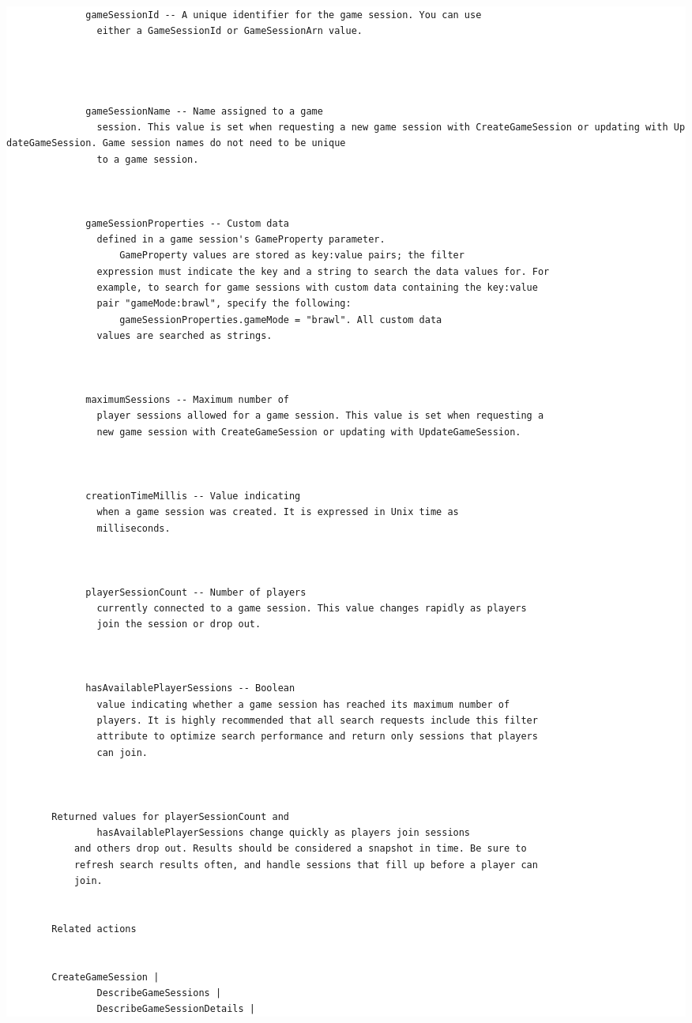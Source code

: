 ``` 
              gameSessionId -- A unique identifier for the game session. You can use
                either a GameSessionId or GameSessionArn value.




              gameSessionName -- Name assigned to a game
                session. This value is set when requesting a new game session with CreateGameSession or updating with UpdateGameSession. Game session names do not need to be unique
                to a game session.



              gameSessionProperties -- Custom data
                defined in a game session's GameProperty parameter.
                    GameProperty values are stored as key:value pairs; the filter
                expression must indicate the key and a string to search the data values for. For
                example, to search for game sessions with custom data containing the key:value
                pair "gameMode:brawl", specify the following:
                    gameSessionProperties.gameMode = "brawl". All custom data
                values are searched as strings.



              maximumSessions -- Maximum number of
                player sessions allowed for a game session. This value is set when requesting a
                new game session with CreateGameSession or updating with UpdateGameSession.



              creationTimeMillis -- Value indicating
                when a game session was created. It is expressed in Unix time as
                milliseconds.



              playerSessionCount -- Number of players
                currently connected to a game session. This value changes rapidly as players
                join the session or drop out.



              hasAvailablePlayerSessions -- Boolean
                value indicating whether a game session has reached its maximum number of
                players. It is highly recommended that all search requests include this filter
                attribute to optimize search performance and return only sessions that players
                can join.



        Returned values for playerSessionCount and
                hasAvailablePlayerSessions change quickly as players join sessions
            and others drop out. Results should be considered a snapshot in time. Be sure to
            refresh search results often, and handle sessions that fill up before a player can
            join.


        Related actions


        CreateGameSession |
                DescribeGameSessions |
                DescribeGameSessionDetails |
```